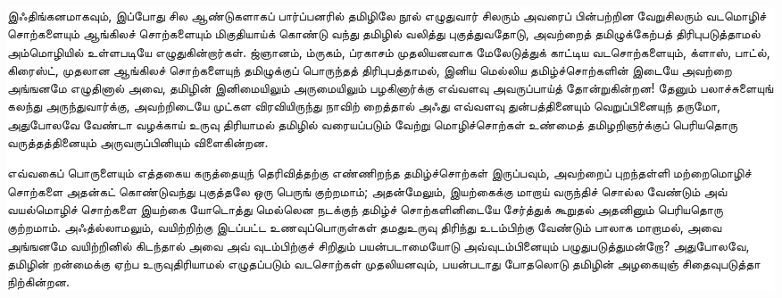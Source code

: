 இஃதிங்கனமாகவும், இப்போது சில ஆண்டுகளாகப் பார்ப்பனரில் தமிழிலே நூல் எழுதுவார் சிலரும் அவரைப் பின்பற்றின வேறுசிலரும் வடமொழிச் சொற்களையும் ஆங்கிலச் சொற்களையும் மிகுதியாய்க் கொண்டு வந்து தமிழில் வலித்து புகுத்துவதோடு, அவற்றைத் தமிழுக்கேற்பத் திரிபுபடுத்தாமல் அம்மொழியில் உள்ளபடியே எழுதுகின்றார்கள். ஜ்ஞானம், ம்ருகம், ப்ரகாசம் முதலியனவாக மேலேடுத்துக் காட்டிய வடசொற்களையும், க்ளாஸ், பாட்ல், கிரைஸ்ட், முதலான ஆங்கிலச் சொற்களையுந் தமிழுக்குப் பொருந்தத் திரிபுபத்தாமல், இனிய மெல்லிய தமிழ்ச்சொற்களின் இடையே அவற்றை அங்ஙனமே எழுதினால் அவை, தமிழின் இனிமையிலும் அருமையிலும் பழகினார்க்கு எவ்வளவு அவருப்பாய்த் தோன்றுகின்றன! தேனும் பலாச்சுளையுங் கலந்து அருந்துவார்க்கு, அவற்றிடையே முட்கள விரவியிருந்து நாவிற் றைத்தால் அஃது எவ்வளவு துன்பத்தினையும் வெறுப்பினையுந் தருமோ, அதுபோலவே வேண்டா வழக்காய் உருவு திரியாமல் தமிழில் வரையப்படும் வேற்று மொழிச்சொற்கள் உண்மைத் தமிழறிஞர்க்குப் பெரியதொரு வருத்தத்தினையும் அருவருப்பினியும் விளைகின்றன.  

எவ்வகைப் பொருளையும் எத்தகைய கருத்தையுந் தெரிவித்தற்கு எண்ணிறந்த தமிழ்ச்சொற்கள் இருப்பவும், அவற்றைப் புறந்தள்ளி மற்றைமொழிச் சொற்களை அதன்கட் கொண்டுவந்து புகுத்தலே ஒரு பெருங் குற்றமாம்; அதன்மேலும், இயற்கைக்கு மாறாய் வருந்திச் சொல்ல வேண்டும் அவ் வயல்மொழிச் சொற்களை இயற்கை யோடொத்து மெல்லென நடக்குந் தமிழ்ச் சொற்களினிடையே சேர்த்துக் கூறுதல் அதனினும் பெரியதொரு குற்றமாம். அஃத்ல்லாமலும், வயிற்றிற்கு இடப்பட்ட உணவுப்பொருள்கள் தமதுஉருவு திரிந்து உடம்பிற்கு வேண்டும் பாலாக மாறாமல், அவை அங்ஙனமே வயிற்றினில் கிடந்தால் அவை அவ் வுடம்பிற்குச் சிறிதும் பயன்படாமையோடு அவ்வுடம்பினையும் பழுதுபடுத்துமன்றோ? அதுபோலவே, தமிழின் றன்மைக்கு ஏற்ப உருவுதிரியாமல் எழுதப்படும் வடசொற்கள் முதலியனவும், பயன்படாது போதலொடு தமிழின் அழகையுஞ் சிதைவுபடுத்தா நிற்கின்றன.  

